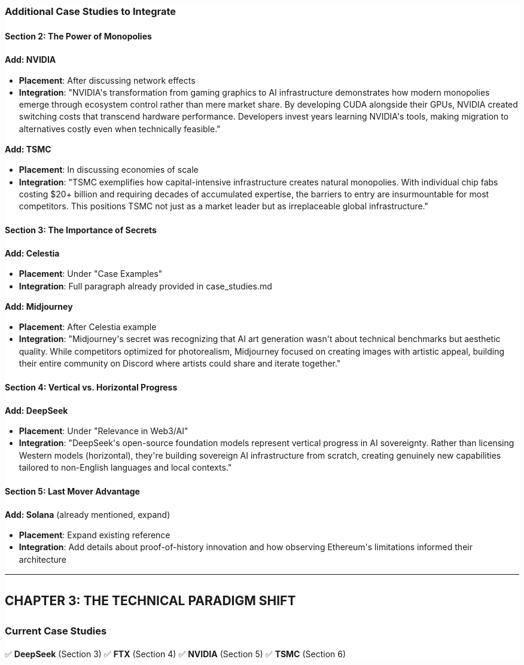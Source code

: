 ### Additional Case Studies to Integrate

#### Section 2: The Power of Monopolies
**Add: NVIDIA**
- **Placement**: After discussing network effects
- **Integration**: "NVIDIA's transformation from gaming graphics to AI infrastructure demonstrates how modern monopolies emerge through ecosystem control rather than mere market share. By developing CUDA alongside their GPUs, NVIDIA created switching costs that transcend hardware performance. Developers invest years learning NVIDIA's tools, making migration to alternatives costly even when technically feasible."

**Add: TSMC**
- **Placement**: In discussing economies of scale
- **Integration**: "TSMC exemplifies how capital-intensive infrastructure creates natural monopolies. With individual chip fabs costing $20+ billion and requiring decades of accumulated expertise, the barriers to entry are insurmountable for most competitors. This positions TSMC not just as a market leader but as irreplaceable global infrastructure."

#### Section 3: The Importance of Secrets
**Add: Celestia**
- **Placement**: Under "Case Examples"
- **Integration**: Full paragraph already provided in case_studies.md

**Add: Midjourney**
- **Placement**: After Celestia example
- **Integration**: "Midjourney's secret was recognizing that AI art generation wasn't about technical benchmarks but aesthetic quality. While competitors optimized for photorealism, Midjourney focused on creating images with artistic appeal, building their entire community on Discord where artists could share and iterate together."

#### Section 4: Vertical vs. Horizontal Progress
**Add: DeepSeek**
- **Placement**: Under "Relevance in Web3/AI"
- **Integration**: "DeepSeek's open-source foundation models represent vertical progress in AI sovereignty. Rather than licensing Western models (horizontal), they're building sovereign AI infrastructure from scratch, creating genuinely new capabilities tailored to non-English languages and local contexts."

#### Section 5: Last Mover Advantage
**Add: Solana** (already mentioned, expand)
- **Placement**: Expand existing reference
- **Integration**: Add details about proof-of-history innovation and how observing Ethereum's limitations informed their architecture

---

## CHAPTER 3: THE TECHNICAL PARADIGM SHIFT

### Current Case Studies
✅ **DeepSeek** (Section 3)
✅ **FTX** (Section 4)
✅ **NVIDIA** (Section 5)
✅ **TSMC** (Section 6)
